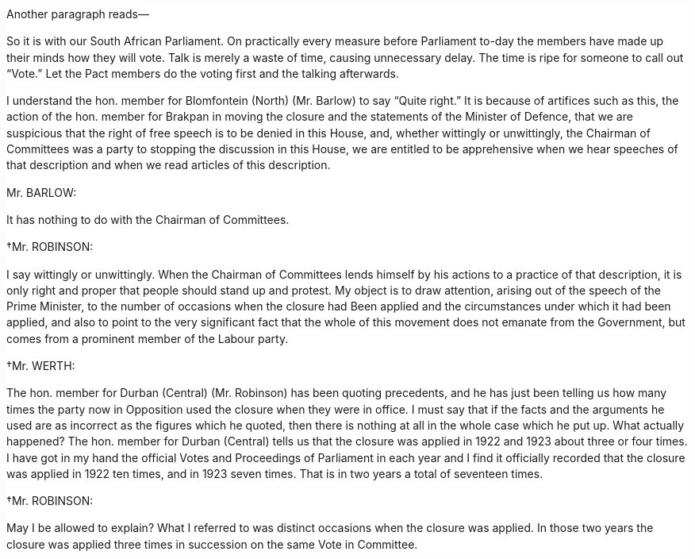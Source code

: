 <p>Another paragraph reads&#x2014;</p>

<block name="quote">So it is with our South African Parliament. On practically every measure before Parliament to-day the members have made up their minds how they will vote. Talk is merely a waste of time, causing unnecessary delay. The time is ripe for someone to call out &#x201C;Vote.&#x201D; Let the Pact members do the voting first and the talking afterwards.</block>

<p>I understand the hon. member for Blomfontein (North) (Mr. Barlow) to say &#x201C;Quite right.&#x201D; It is because of artifices such as this, the action of the hon. member for Brakpan in moving the closure and the statements of the Minister of Defence, that we are suspicious that the right of free speech is to be denied in this House, and, whether wittingly or unwittingly, the Chairman of Committees was a party to stopping the discussion in this House, we are entitled to be apprehensive when we hear speeches of that description and when we read articles of this description.</p>

</speech>

<speech by="#barlow">

<from>Mr. <person refersTo="hansard_za">BARLOW</person>:</from>

<p>It has nothing to do with the Chairman of Committees.</p>

</speech>

<speech by="#robinson">

<from>&#x2020;Mr. <person refersTo="hansard_za">ROBINSON</person>:</from>

<p>I say wittingly or unwittingly. When the Chairman of Committees lends himself by his actions to a practice of that description, it is only right and proper that people should stand up and protest. My object is to draw attention, arising out of the speech of the Prime Minister, to the number of occasions when the closure had Been applied and the circumstances under which it had been applied, and also to point to the very significant fact that the whole of this movement does not emanate from the Government, but comes from a prominent member of the Labour party.</p>

</speech>

<speech by="#werth">

<from>&#x2020;Mr. <person refersTo="hansard_za">WERTH</person>:</from>

<p>The hon. member for Durban (Central) (Mr. Robinson) has been quoting precedents, and he has just been telling us how many times the party now in Opposition used the closure when they were in office. I must say that if the facts and the arguments he used are as incorrect as the figures which he quoted, then there is nothing at all in the whole case which he put up. What actually happened? The hon. member for Durban (Central) tells us that the closure was applied in 1922 and 1923 about three or four times. I have got in my hand the official Votes and Proceedings of Parliament in each year and I find it officially recorded that the closure was applied in 1922 ten times, and in 1923 seven times. That is in two years a total of seventeen times.</p>

</speech>

<speech by="#robinson">

<from>&#x2020;Mr. <person refersTo="hansard_za">ROBINSON</person>:</from>

<p>May I be allowed to explain? What I referred to was distinct occasions when the closure was applied. In <span class="col_4391-4392" refersTo="page_0017"/>those two years the closure was applied three times in succession on the same Vote in Committee.</p>
